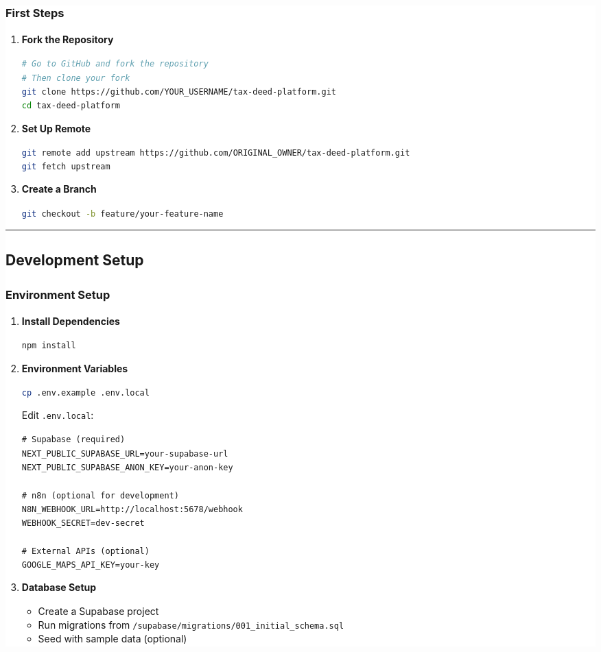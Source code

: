### First Steps

1. **Fork the Repository**
   ```bash
   # Go to GitHub and fork the repository
   # Then clone your fork
   git clone https://github.com/YOUR_USERNAME/tax-deed-platform.git
   cd tax-deed-platform
   ```

2. **Set Up Remote**
   ```bash
   git remote add upstream https://github.com/ORIGINAL_OWNER/tax-deed-platform.git
   git fetch upstream
   ```

3. **Create a Branch**
   ```bash
   git checkout -b feature/your-feature-name
   ```

---

## Development Setup

### Environment Setup

1. **Install Dependencies**
   ```bash
   npm install
   ```

2. **Environment Variables**
   ```bash
   cp .env.example .env.local
   ```

   Edit `.env.local`:
   ```env
   # Supabase (required)
   NEXT_PUBLIC_SUPABASE_URL=your-supabase-url
   NEXT_PUBLIC_SUPABASE_ANON_KEY=your-anon-key
   
   # n8n (optional for development)
   N8N_WEBHOOK_URL=http://localhost:5678/webhook
   WEBHOOK_SECRET=dev-secret
   
   # External APIs (optional)
   GOOGLE_MAPS_API_KEY=your-key
   ```

3. **Database Setup**
   - Create a Supabase project
   - Run migrations from `/supabase/migrations/001_initial_schema.sql`
   - Seed with sample data (optional)
